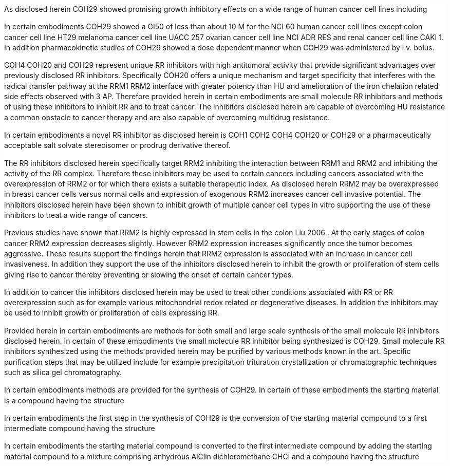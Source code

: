 As disclosed herein COH29 showed promising growth inhibitory effects on a wide range of human cancer cell lines including 

In certain embodiments COH29 showed a GI50 of less than about 10 M for the NCI 60 human cancer cell lines except colon cancer cell line HT29 melanoma cancer cell line UACC 257 ovarian cancer cell line NCI ADR RES and renal cancer cell line CAKI 1. In addition pharmacokinetic studies of COH29 showed a dose dependent manner when COH29 was administered by i.v. bolus.

COH4 COH20 and COH29 represent unique RR inhibitors with high antitumoral activity that provide significant advantages over previously disclosed RR inhibitors. Specifically COH20 offers a unique mechanism and target specificity that interferes with the radical transfer pathway at the RRM1 RRM2 interface with greater potency than HU and amelioration of the iron chelation related side effects observed with 3 AP. Therefore provided herein in certain embodiments are small molecule RR inhibitors and methods of using these inhibitors to inhibit RR and to treat cancer. The inhibitors disclosed herein are capable of overcoming HU resistance a common obstacle to cancer therapy and are also capable of overcoming multidrug resistance.

In certain embodiments a novel RR inhibitor as disclosed herein is COH1 COH2 COH4 COH20 or COH29 or a pharmaceutically acceptable salt solvate stereoisomer or prodrug derivative thereof.

The RR inhibitors disclosed herein specifically target RRM2 inhibiting the interaction between RRM1 and RRM2 and inhibiting the activity of the RR complex. Therefore these inhibitors may be used to certain cancers including cancers associated with the overexpression of RRM2 or for which there exists a suitable therapeutic index. As disclosed herein RRM2 may be overexpressed in breast cancer cells versus normal cells and expression of exogenous RRM2 increases cancer cell invasive potential. The inhibitors disclosed herein have been shown to inhibit growth of multiple cancer cell types in vitro supporting the use of these inhibitors to treat a wide range of cancers.

Previous studies have shown that RRM2 is highly expressed in stem cells in the colon Liu 2006 . At the early stages of colon cancer RRM2 expression decreases slightly. However RRM2 expression increases significantly once the tumor becomes aggressive. These results support the findings herein that RRM2 expression is associated with an increase in cancer cell invasiveness. In addition they support the use of the inhibitors disclosed herein to inhibit the growth or proliferation of stem cells giving rise to cancer thereby preventing or slowing the onset of certain cancer types.

In addition to cancer the inhibitors disclosed herein may be used to treat other conditions associated with RR or RR overexpression such as for example various mitochondrial redox related or degenerative diseases. In addition the inhibitors may be used to inhibit growth or proliferation of cells expressing RR.

Provided herein in certain embodiments are methods for both small and large scale synthesis of the small molecule RR inhibitors disclosed herein. In certain of these embodiments the small molecule RR inhibitor being synthesized is COH29. Small molecule RR inhibitors synthesized using the methods provided herein may be purified by various methods known in the art. Specific purification steps that may be utilized include for example precipitation trituration crystallization or chromatographic techniques such as silica gel chromatography.

In certain embodiments methods are provided for the synthesis of COH29. In certain of these embodiments the starting material is a compound having the structure 

In certain embodiments the first step in the synthesis of COH29 is the conversion of the starting material compound to a first intermediate compound having the structure 

In certain embodiments the starting material compound is converted to the first intermediate compound by adding the starting material compound to a mixture comprising anhydrous AlClin dichloromethane CHCl and a compound having the structure 
